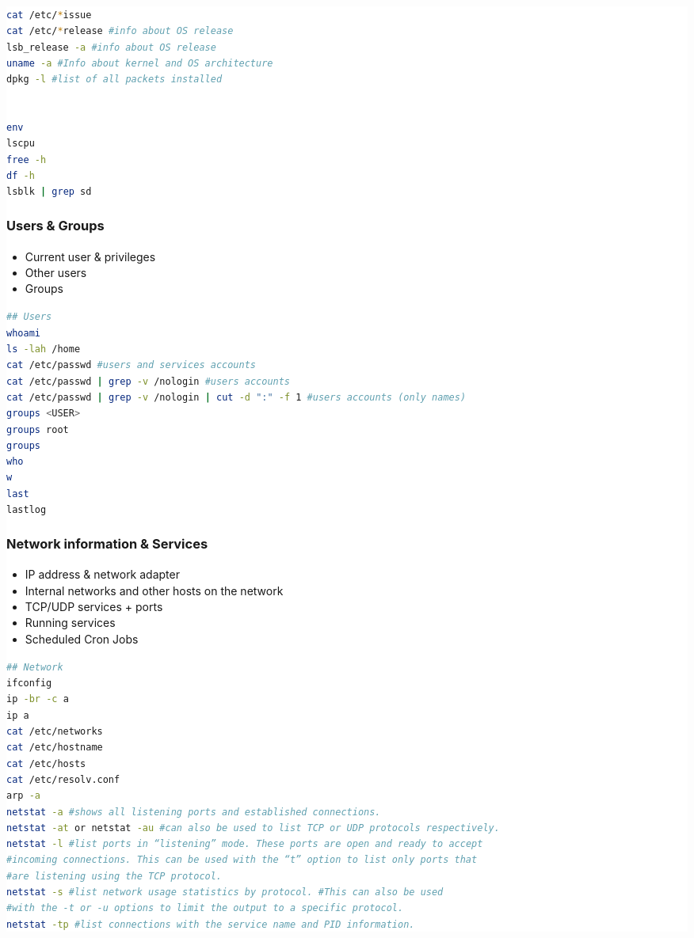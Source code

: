 ```bash
cat /etc/*issue
cat /etc/*release #info about OS release
lsb_release -a #info about OS release
uname -a #Info about kernel and OS architecture
dpkg -l #list of all packets installed 


env
lscpu
free -h
df -h
lsblk | grep sd
```

### Users & Groups <a href="#users-and-groups-1" id="users-and-groups-1"></a>

* Current user & privileges
* Other users
* Groups

```bash
## Users
whoami
ls -lah /home
cat /etc/passwd #users and services accounts
cat /etc/passwd | grep -v /nologin #users accounts
cat /etc/passwd | grep -v /nologin | cut -d ":" -f 1 #users accounts (only names)
groups <USER>
groups root
groups
who
w
last
lastlog
```

### Network information & Services <a href="#network-information-and-services-1" id="network-information-and-services-1"></a>

* IP address & network adapter
* Internal networks and other hosts on the network
* TCP/UDP services + ports
* Running services
* Scheduled Cron Jobs

```bash
## Network
ifconfig
ip -br -c a
ip a
cat /etc/networks
cat /etc/hostname
cat /etc/hosts
cat /etc/resolv.conf
arp -a
netstat -a #shows all listening ports and established connections.
netstat -at or netstat -au #can also be used to list TCP or UDP protocols respectively.
netstat -l #list ports in “listening” mode. These ports are open and ready to accept
#incoming connections. This can be used with the “t” option to list only ports that
#are listening using the TCP protocol.
netstat -s #list network usage statistics by protocol. #This can also be used
#with the -t or -u options to limit the output to a specific protocol.
netstat -tp #list connections with the service name and PID information.
```